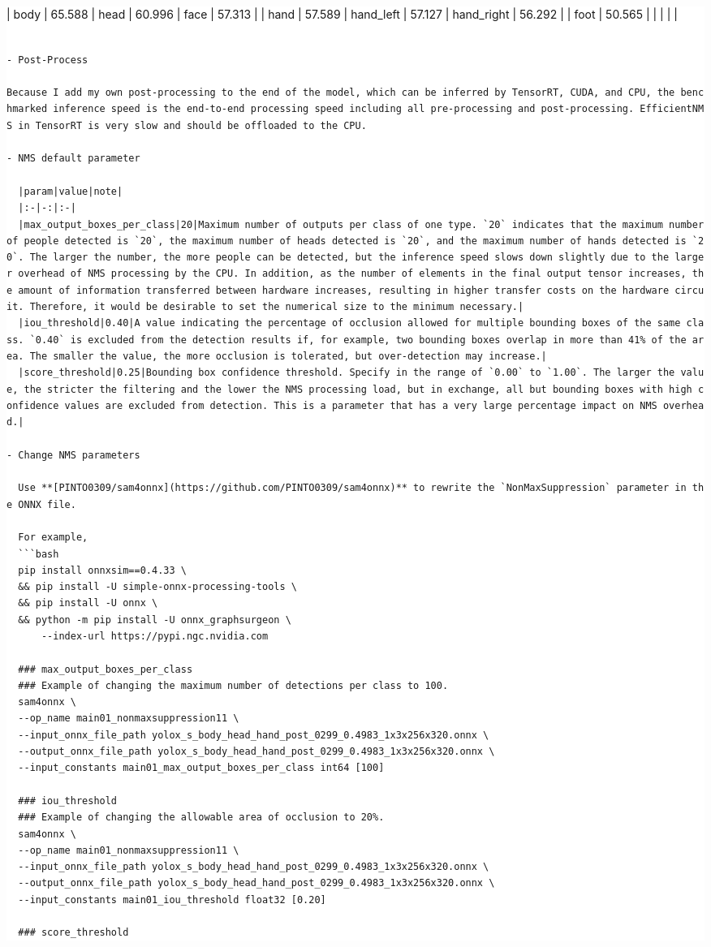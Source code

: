   | body    | 65.588 | head      | 60.996 | face       | 57.313 |
  | hand    | 57.589 | hand_left | 57.127 | hand_right | 56.292 |
  | foot    | 50.565 |           |        |            |        |
  ```

- Post-Process

  Because I add my own post-processing to the end of the model, which can be inferred by TensorRT, CUDA, and CPU, the benchmarked inference speed is the end-to-end processing speed including all pre-processing and post-processing. EfficientNMS in TensorRT is very slow and should be offloaded to the CPU.

  - NMS default parameter

    |param|value|note|
    |:-|-:|:-|
    |max_output_boxes_per_class|20|Maximum number of outputs per class of one type. `20` indicates that the maximum number of people detected is `20`, the maximum number of heads detected is `20`, and the maximum number of hands detected is `20`. The larger the number, the more people can be detected, but the inference speed slows down slightly due to the larger overhead of NMS processing by the CPU. In addition, as the number of elements in the final output tensor increases, the amount of information transferred between hardware increases, resulting in higher transfer costs on the hardware circuit. Therefore, it would be desirable to set the numerical size to the minimum necessary.|
    |iou_threshold|0.40|A value indicating the percentage of occlusion allowed for multiple bounding boxes of the same class. `0.40` is excluded from the detection results if, for example, two bounding boxes overlap in more than 41% of the area. The smaller the value, the more occlusion is tolerated, but over-detection may increase.|
    |score_threshold|0.25|Bounding box confidence threshold. Specify in the range of `0.00` to `1.00`. The larger the value, the stricter the filtering and the lower the NMS processing load, but in exchange, all but bounding boxes with high confidence values are excluded from detection. This is a parameter that has a very large percentage impact on NMS overhead.|

  - Change NMS parameters

    Use **[PINTO0309/sam4onnx](https://github.com/PINTO0309/sam4onnx)** to rewrite the `NonMaxSuppression` parameter in the ONNX file.

    For example,
    ```bash
    pip install onnxsim==0.4.33 \
    && pip install -U simple-onnx-processing-tools \
    && pip install -U onnx \
    && python -m pip install -U onnx_graphsurgeon \
        --index-url https://pypi.ngc.nvidia.com

    ### max_output_boxes_per_class
    ### Example of changing the maximum number of detections per class to 100.
    sam4onnx \
    --op_name main01_nonmaxsuppression11 \
    --input_onnx_file_path yolox_s_body_head_hand_post_0299_0.4983_1x3x256x320.onnx \
    --output_onnx_file_path yolox_s_body_head_hand_post_0299_0.4983_1x3x256x320.onnx \
    --input_constants main01_max_output_boxes_per_class int64 [100]

    ### iou_threshold
    ### Example of changing the allowable area of occlusion to 20%.
    sam4onnx \
    --op_name main01_nonmaxsuppression11 \
    --input_onnx_file_path yolox_s_body_head_hand_post_0299_0.4983_1x3x256x320.onnx \
    --output_onnx_file_path yolox_s_body_head_hand_post_0299_0.4983_1x3x256x320.onnx \
    --input_constants main01_iou_threshold float32 [0.20]

    ### score_threshold
  ```